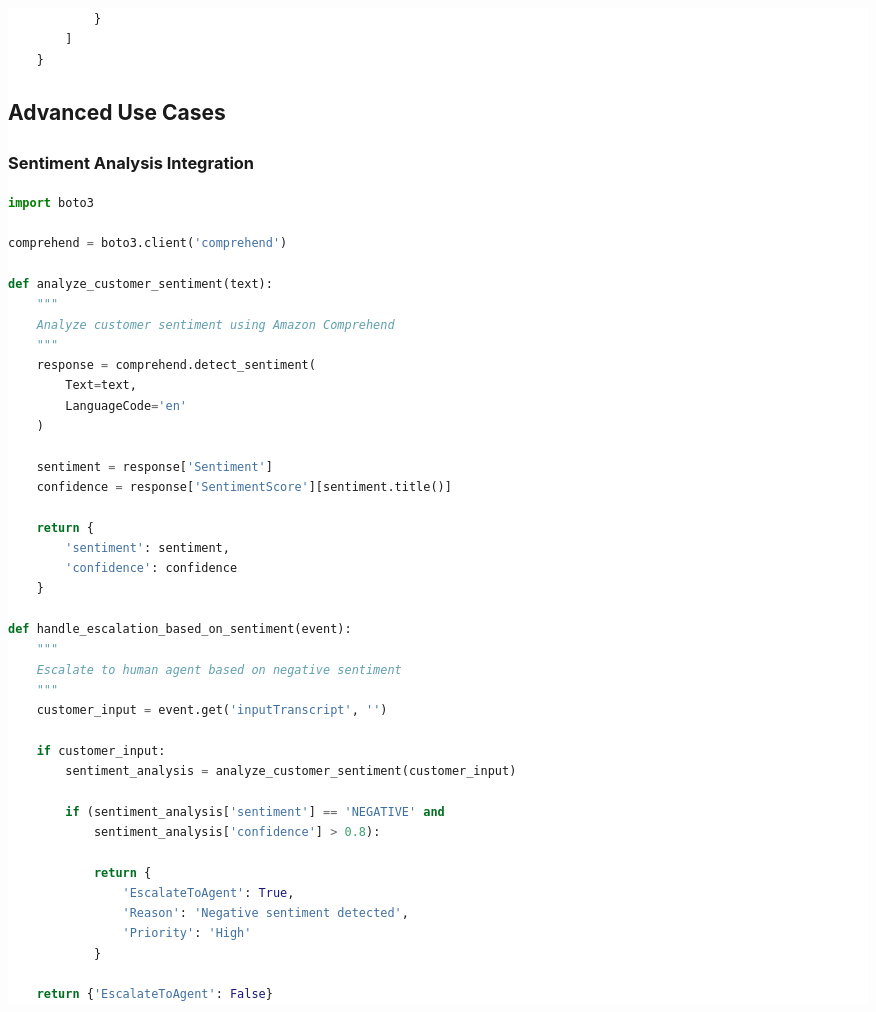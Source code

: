 ```python
            }
        ]
    }
```

## Advanced Use Cases

### Sentiment Analysis Integration

```python
import boto3

comprehend = boto3.client('comprehend')

def analyze_customer_sentiment(text):
    """
    Analyze customer sentiment using Amazon Comprehend
    """
    response = comprehend.detect_sentiment(
        Text=text,
        LanguageCode='en'
    )
    
    sentiment = response['Sentiment']
    confidence = response['SentimentScore'][sentiment.title()]
    
    return {
        'sentiment': sentiment,
        'confidence': confidence
    }

def handle_escalation_based_on_sentiment(event):
    """
    Escalate to human agent based on negative sentiment
    """
    customer_input = event.get('inputTranscript', '')
    
    if customer_input:
        sentiment_analysis = analyze_customer_sentiment(customer_input)
        
        if (sentiment_analysis['sentiment'] == 'NEGATIVE' and 
            sentiment_analysis['confidence'] > 0.8):
            
            return {
                'EscalateToAgent': True,
                'Reason': 'Negative sentiment detected',
                'Priority': 'High'
            }
    
    return {'EscalateToAgent': False}
```
